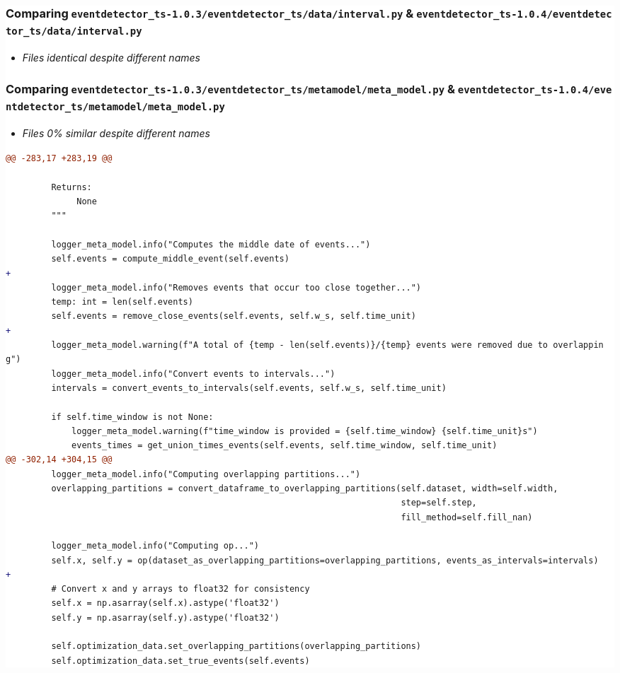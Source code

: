 ### Comparing `eventdetector_ts-1.0.3/eventdetector_ts/data/interval.py` & `eventdetector_ts-1.0.4/eventdetector_ts/data/interval.py`

 * *Files identical despite different names*

### Comparing `eventdetector_ts-1.0.3/eventdetector_ts/metamodel/meta_model.py` & `eventdetector_ts-1.0.4/eventdetector_ts/metamodel/meta_model.py`

 * *Files 0% similar despite different names*

```diff
@@ -283,17 +283,19 @@
 
         Returns:
              None
         """
 
         logger_meta_model.info("Computes the middle date of events...")
         self.events = compute_middle_event(self.events)
+
         logger_meta_model.info("Removes events that occur too close together...")
         temp: int = len(self.events)
         self.events = remove_close_events(self.events, self.w_s, self.time_unit)
+
         logger_meta_model.warning(f"A total of {temp - len(self.events)}/{temp} events were removed due to overlapping")
         logger_meta_model.info("Convert events to intervals...")
         intervals = convert_events_to_intervals(self.events, self.w_s, self.time_unit)
 
         if self.time_window is not None:
             logger_meta_model.warning(f"time_window is provided = {self.time_window} {self.time_unit}s")
             events_times = get_union_times_events(self.events, self.time_window, self.time_unit)
@@ -302,14 +304,15 @@
         logger_meta_model.info("Computing overlapping partitions...")
         overlapping_partitions = convert_dataframe_to_overlapping_partitions(self.dataset, width=self.width,
                                                                              step=self.step,
                                                                              fill_method=self.fill_nan)
 
         logger_meta_model.info("Computing op...")
         self.x, self.y = op(dataset_as_overlapping_partitions=overlapping_partitions, events_as_intervals=intervals)
+
         # Convert x and y arrays to float32 for consistency
         self.x = np.asarray(self.x).astype('float32')
         self.y = np.asarray(self.y).astype('float32')
 
         self.optimization_data.set_overlapping_partitions(overlapping_partitions)
         self.optimization_data.set_true_events(self.events)
```
